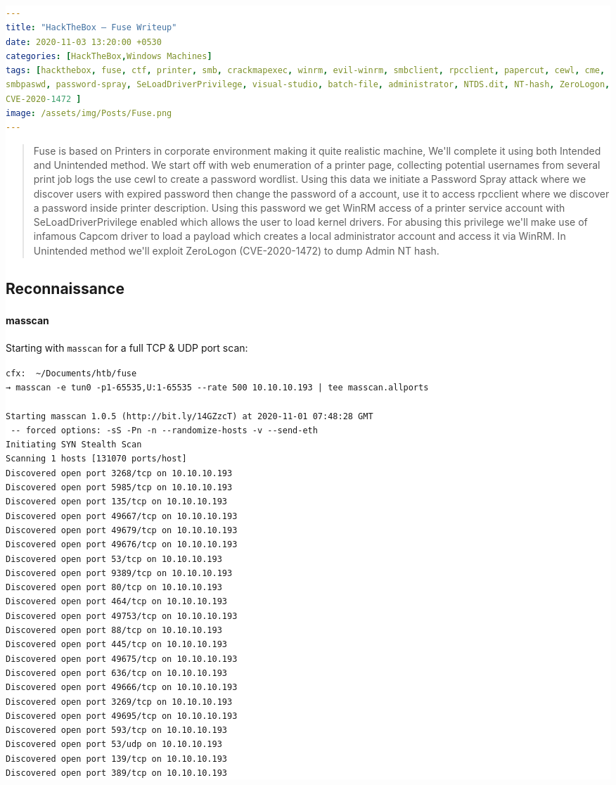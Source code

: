 ```yaml
---
title: "HackTheBox — Fuse Writeup"
date: 2020-11-03 13:20:00 +0530
categories: [HackTheBox,Windows Machines]
tags: [hackthebox, fuse, ctf, printer, smb, crackmapexec, winrm, evil-winrm, smbclient, rpcclient, papercut, cewl, cme, smbpaswd, password-spray, SeLoadDriverPrivilege, visual-studio, batch-file, administrator, NTDS.dit, NT-hash, ZeroLogon, CVE-2020-1472 ]
image: /assets/img/Posts/Fuse.png
---
```


> Fuse is based on Printers in corporate environment making it quite realistic machine, We'll complete it using both Intended and Unintended method. We start off with web enumeration of a printer page, collecting potential usernames from several print job logs the use cewl to create a password wordlist. Using this data we initiate a Password Spray attack where we discover users with expired password then change the password of a account, use it to access rpcclient where we discover a password inside printer description. Using this password we get WinRM access of a printer service account with SeLoadDriverPrivilege enabled which allows the user to load kernel drivers. For abusing this privilege we'll make use of infamous Capcom driver to load a payload which creates a local administrator account and access it via WinRM. In Unintended method we'll exploit ZeroLogon (CVE-2020-1472) to dump Admin NT hash.

## Reconnaissance

#### masscan

Starting with `masscan` for a full TCP & UDP port scan:

```shell
cfx:  ~/Documents/htb/fuse
→ masscan -e tun0 -p1-65535,U:1-65535 --rate 500 10.10.10.193 | tee masscan.allports

Starting masscan 1.0.5 (http://bit.ly/14GZzcT) at 2020-11-01 07:48:28 GMT
 -- forced options: -sS -Pn -n --randomize-hosts -v --send-eth
Initiating SYN Stealth Scan
Scanning 1 hosts [131070 ports/host]
Discovered open port 3268/tcp on 10.10.10.193
Discovered open port 5985/tcp on 10.10.10.193
Discovered open port 135/tcp on 10.10.10.193
Discovered open port 49667/tcp on 10.10.10.193
Discovered open port 49679/tcp on 10.10.10.193
Discovered open port 49676/tcp on 10.10.10.193
Discovered open port 53/tcp on 10.10.10.193
Discovered open port 9389/tcp on 10.10.10.193
Discovered open port 80/tcp on 10.10.10.193
Discovered open port 464/tcp on 10.10.10.193
Discovered open port 49753/tcp on 10.10.10.193
Discovered open port 88/tcp on 10.10.10.193
Discovered open port 445/tcp on 10.10.10.193
Discovered open port 49675/tcp on 10.10.10.193
Discovered open port 636/tcp on 10.10.10.193
Discovered open port 49666/tcp on 10.10.10.193
Discovered open port 3269/tcp on 10.10.10.193
Discovered open port 49695/tcp on 10.10.10.193
Discovered open port 593/tcp on 10.10.10.193
Discovered open port 53/udp on 10.10.10.193
Discovered open port 139/tcp on 10.10.10.193
Discovered open port 389/tcp on 10.10.10.193
```
